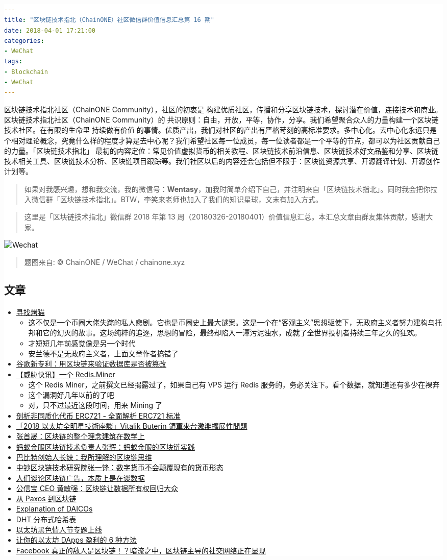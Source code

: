 ```yaml
---
title: "区块链技术指北（ChainONE）社区微信群价值信息汇总第 16 期"
date: 2018-04-01 17:21:00
categories:
- WeChat
tags:
- Blockchain
- WeChat
---
```

区块链技术指北社区（ChainONE Community），社区的初衷是 构建优质社区，传播和分享区块链技术，探讨潜在价值，连接技术和商业。区块链技术指北社区（ChainONE Community）的 共识原则：自由，开放，平等，协作，分享。我们希望聚合众人的力量构建一个区块链技术社区。在有限的生命里 持续做有价值 的事情。优质产出，我们对社区的产出有严格苛刻的高标准要求。多中心化。去中心化永远只是个相对理论概念，究竟什么样的程度才算是去中心呢？我们希望社区每一位成员，每一位读者都是一个平等的节点，都可以为社区贡献自己的力量。「区块链技术指北」 最初的内容定位：常见价值虚拟货币的相关教程、区块链技术前沿信息、区块链技术好文品鉴和分享、区块链技术相关工具、区块链技术分析、区块链项目跟踪等。我们社区以后的内容还会包括但不限于：区块链资源共享、开源翻译计划、开源创作计划等。


> 如果对我感兴趣，想和我交流，我的微信号：**Wentasy**，加我时简单介绍下自己，并注明来自「区块链技术指北」。同时我会把你拉入微信群「区块链技术指北」。BTW，李笑来老师也加入了我们的知识星球，文末有加入方式。

> 这里是「区块链技术指北」微信群 2018 年第 13 周（20180326-20180401）价值信息汇总。本汇总文章由群友集体贡献，感谢大家。

![Wechat](https://i.imgur.com/EFxCQjC.png)

> 题图来自: © ChainONE / WeChat / chainone.xyz

## 文章

* [寻找烤猫](https://mp.weixin.qq.com/s?__biz=MzI2NDA5NDUxMw==&mid=2653019529&idx=1&sn=cdee3fb9b96569f06b18a5c85f12216e&chksm=f164abd7c61322c14cdee6ef7832fb76808cb23aa1557381fe4e2e7a43b0b74291f0f7ba1b8b&mpshare=1&scene=1&srcid=0319e3d6BbVo9wjfH3lI5WFs#rd)
    - 这不仅是一个币圈大佬失踪的私人悲剧。它也是币圈史上最大谜案。这是一个在“客观主义”思想驱使下，无政府主义者努力建构乌托邦和它的幻灭的故事。这场纯粹的追逐，思想的冒险，最终却陷入一潭污泥浊水，成就了全世界投机者持续三年之久的狂欢。
    - 才短短几年前感觉像是另一个时代
    - 安兰德不是无政府主义者，上面文章作者搞错了
* [谷歌新专利：用区块链来验证数据库是否被篡改](https://mp.weixin.qq.com/s?__biz=MzU2ODQzNzAyNQ==&mid=2247483866&idx=1&sn=fc346d0c8959751bf9e1cb3ac8f74e41&chksm=fc8cb194cbfb38820a589bc22613886b080dbdbb5222b1d2b8c0e6832a7516dfe1e3124f57b1&mpshare=1&scene=1&srcid=0326atW5kQiz33XLMwEFFJUi#rd)
* [【威胁快讯】一个 Redis.Miner](https://mp.weixin.qq.com/s?__biz=MzUxMDY0ODgxMw==&mid=2247484023&idx=1&sn=be811c83ef7f88f7e06a9a041970ad34&chksm=f97e8af5ce0903e3cbb09c90e19baf666824ad7aa3e69f64c16275a55877ab5d54d2d1e98ecb&mpshare=1&scene=1&srcid=0326yc7Jbk3CBMkKDYa7Q3B6#rd)
    - 这个 Redis Miner，之前撰文已经揭露过了，如果自己有 VPS 运行 Redis 服务的，务必关注下。看个数据，就知道还有多少在裸奔
    - 这个漏洞好几年以前的了吧
    - 对，只不过最近这段时间，用来 Mining 了
* [剖析非同质化代币 ERC721 - 全面解析 ERC721 标准](https://bcage.one/d/229-erc721-erc721)
* [「2018 以太坊全明星技術座談」Vitalik Buterin 領軍來台激辯擴展性問題](https://bcage.one/d/232-2018-vitalik-buterin)
* [张首晟：区块链的整个理念建筑在数学上](https://mp.weixin.qq.com/s?__biz=MzUzMTQyMzk4OQ==&mid=2247483813&idx=1&sn=a6c44ca27cb62297d1f97cf417abd340&chksm=fa43f63fcd347f293d78237ac21ba3567de49b1c1c8dac39ba646de50886c9069bcfcf20591b&mpshare=1&scene=1&srcid=0325DDojw7kOKHhUxEaTd2Ev#rd)
* [蚂蚁金服区块链技术负责人张辉：蚂蚁金服的区块链实践](http://www.8btc.com/ma-yi-jin-fu-0326)
* [巴比特创始人长铗：我所理解的区块链思维](http://www.8btc.com/chang-jia-180326)
* [中钞区块链技术研究院张一锋：数字货币不会颠覆现有的货币形态](http://www.8btc.com/zhang-yi-feng-0326)
* [人们谈论区块链广告，本质上是在谈数据](https://zhuanlan.zhihu.com/p/34920612)
* [公信宝 CEO 黄敏强：区块链让数据所有权回归大众](http://www.8btc.com/datasecurity)
* [从 Paxos 到区块链](https://zhuanlan.zhihu.com/p/34944298)
* [Explanation of DAICOs](https://bcage.one/d/234-explanation-of-daicos)
* [DHT 分布式哈希表](https://bcage.one/d/235-dht)
* [以太坊黑色情人节专题上线](https://mp.weixin.qq.com/s?__biz=MzU4ODQ3NTM2OA==&mid=2247483671&idx=1&sn=94e51976f88474beaa3064cf4d21ea8a&chksm=fddd7f90caaaf686578aad01b863d55545a6382fbbcd9ddfa61b405e2cbaed4b6b6da1fb201b&mpshare=1&scene=1&srcid=0326Bv574SMZn1dPopzpoh11#rd)
* [让你的以太坊 DApps 盈利的 6 种方法](https://mp.weixin.qq.com/s?__biz=MzUzMTUzOTc4OQ==&mid=2247483824&idx=1&sn=5788998298bbedfe12907c17c82bf4f4&chksm=fa41b392cd363a84a203fc21f0a6ae45271d80ffe352bb79692c81cd8b78b204d0a3117b27a7&mpshare=1&scene=1&srcid=0326Slyh7xdrMQW98pS6Sdnk#rd)
* [Facebook 真正的敌人是区块链！？暗流之中，区块链主导的社交网络正在显现](https://zhuanlan.zhihu.com/p/34961577)